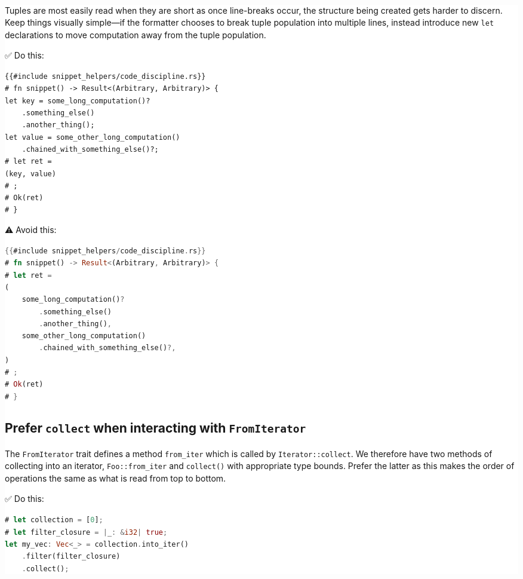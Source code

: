 Tuples are most easily read when they are short as once line-breaks occur, the structure being created gets harder to discern.
Keep things visually simple—if the formatter chooses to break tuple population into multiple lines, instead introduce new `let` declarations to move computation away from the tuple population.

✅ Do this:

```rust,ignore
{{#include snippet_helpers/code_discipline.rs}}
# fn snippet() -> Result<(Arbitrary, Arbitrary)> {
let key = some_long_computation()?
    .something_else()
    .another_thing();
let value = some_other_long_computation()
    .chained_with_something_else()?;
# let ret =
(key, value)
# ;
# Ok(ret)
# }
```

⚠️ Avoid this:

```rust
{{#include snippet_helpers/code_discipline.rs}}
# fn snippet() -> Result<(Arbitrary, Arbitrary)> {
# let ret =
(
    some_long_computation()?
        .something_else()
        .another_thing(),
    some_other_long_computation()
        .chained_with_something_else()?,
)
# ;
# Ok(ret)
# }
```

## Prefer `collect` when interacting with `FromIterator`

The `FromIterator` trait defines a method `from_iter` which is called by `Iterator::collect`.
We therefore have two methods of collecting into an iterator, `Foo::from_iter` and `collect()` with appropriate type bounds.
Prefer the latter as this makes the order of operations the same as what is read from top to bottom.

✅ Do this:

```rust
# let collection = [0];
# let filter_closure = |_: &i32| true;
let my_vec: Vec<_> = collection.into_iter()
    .filter(filter_closure)
    .collect();
```

